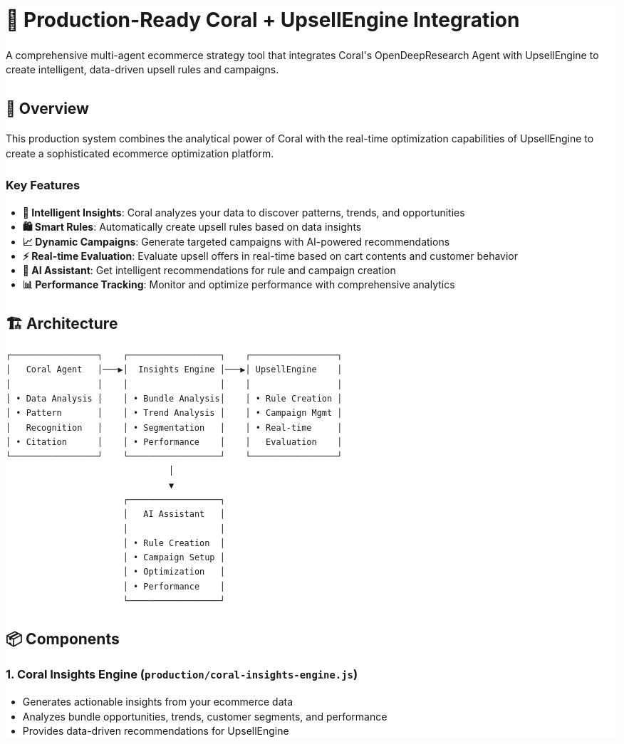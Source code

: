 # 🚀 Production-Ready Coral + UpsellEngine Integration

A comprehensive multi-agent ecommerce strategy tool that integrates Coral's OpenDeepResearch Agent with UpsellEngine to create intelligent, data-driven upsell rules and campaigns.

## 🎯 Overview

This production system combines the analytical power of Coral with the real-time optimization capabilities of UpsellEngine to create a sophisticated ecommerce optimization platform.

### Key Features

- **🧠 Intelligent Insights**: Coral analyzes your data to discover patterns, trends, and opportunities
- **🛍️ Smart Rules**: Automatically create upsell rules based on data insights
- **📈 Dynamic Campaigns**: Generate targeted campaigns with AI-powered recommendations
- **⚡ Real-time Evaluation**: Evaluate upsell offers in real-time based on cart contents and customer behavior
- **🤖 AI Assistant**: Get intelligent recommendations for rule and campaign creation
- **📊 Performance Tracking**: Monitor and optimize performance with comprehensive analytics

## 🏗️ Architecture

```
┌─────────────────┐    ┌──────────────────┐    ┌─────────────────┐
│   Coral Agent   │───▶│  Insights Engine │───▶│ UpsellEngine    │
│                 │    │                  │    │                 │
│ • Data Analysis │    │ • Bundle Analysis│    │ • Rule Creation │
│ • Pattern       │    │ • Trend Analysis │    │ • Campaign Mgmt │
│   Recognition   │    │ • Segmentation   │    │ • Real-time     │
│ • Citation      │    │ • Performance    │    │   Evaluation    │
└─────────────────┘    └──────────────────┘    └─────────────────┘
                                │
                                ▼
                       ┌──────────────────┐
                       │   AI Assistant   │
                       │                  │
                       │ • Rule Creation  │
                       │ • Campaign Setup │
                       │ • Optimization   │
                       │ • Performance    │
                       └──────────────────┘
```

## 📦 Components

### 1. **Coral Insights Engine** (`production/coral-insights-engine.js`)
- Generates actionable insights from your ecommerce data
- Analyzes bundle opportunities, trends, customer segments, and performance
- Provides data-driven recommendations for UpsellEngine
